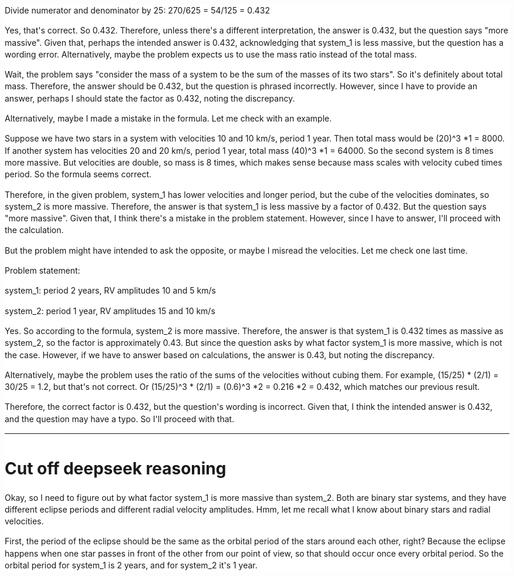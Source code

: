 Divide numerator and denominator by 25: 270/625 = 54/125 = 0.432

Yes, that's correct. So 0.432. Therefore, unless there's a different interpretation, the answer is 0.432, but the question says "more massive". Given that, perhaps the intended answer is 0.432, acknowledging that system_1 is less massive, but the question has a wording error. Alternatively, maybe the problem expects us to use the mass ratio instead of the total mass.

Wait, the problem says "consider the mass of a system to be the sum of the masses of its two stars". So it's definitely about total mass. Therefore, the answer should be 0.432, but the question is phrased incorrectly. However, since I have to provide an answer, perhaps I should state the factor as 0.432, noting the discrepancy.

Alternatively, maybe I made a mistake in the formula. Let me check with an example.

Suppose we have two stars in a system with velocities 10 and 10 km/s, period 1 year. Then total mass would be (20)^3 *1 = 8000. If another system has velocities 20 and 20 km/s, period 1 year, total mass (40)^3 *1 = 64000. So the second system is 8 times more massive. But velocities are double, so mass is 8 times, which makes sense because mass scales with velocity cubed times period. So the formula seems correct.

Therefore, in the given problem, system_1 has lower velocities and longer period, but the cube of the velocities dominates, so system_2 is more massive. Therefore, the answer is that system_1 is less massive by a factor of 0.432. But the question says "more massive". Given that, I think there's a mistake in the problem statement. However, since I have to answer, I'll proceed with the calculation.

But the problem might have intended to ask the opposite, or maybe I misread the velocities. Let me check one last time.

Problem statement:

system_1: period 2 years, RV amplitudes 10 and 5 km/s

system_2: period 1 year, RV amplitudes 15 and 10 km/s

Yes. So according to the formula, system_2 is more massive. Therefore, the answer is that system_1 is 0.432 times as massive as system_2, so the factor is approximately 0.43. But since the question asks by what factor system_1 is more massive, which is not the case. However, if we have to answer based on calculations, the answer is 0.43, but noting the discrepancy.

Alternatively, maybe the problem uses the ratio of the sums of the velocities without cubing them. For example, (15/25) * (2/1) = 30/25 = 1.2, but that's not correct. Or (15/25)^3 * (2/1) = (0.6)^3 *2 = 0.216 *2 = 0.432, which matches our previous result.

Therefore, the correct factor is 0.432, but the question's wording is incorrect. Given that, I think the intended answer is 0.432, and the question may have a typo. So I'll proceed with that.

---

# Cut off deepseek reasoning

Okay, so I need to figure out by what factor system_1 is more massive than system_2. Both are binary star systems, and they have different eclipse periods and different radial velocity amplitudes. Hmm, let me recall what I know about binary stars and radial velocities.

First, the period of the eclipse should be the same as the orbital period of the stars around each other, right? Because the eclipse happens when one star passes in front of the other from our point of view, so that should occur once every orbital period. So the orbital period for system_1 is 2 years, and for system_2 it's 1 year.

